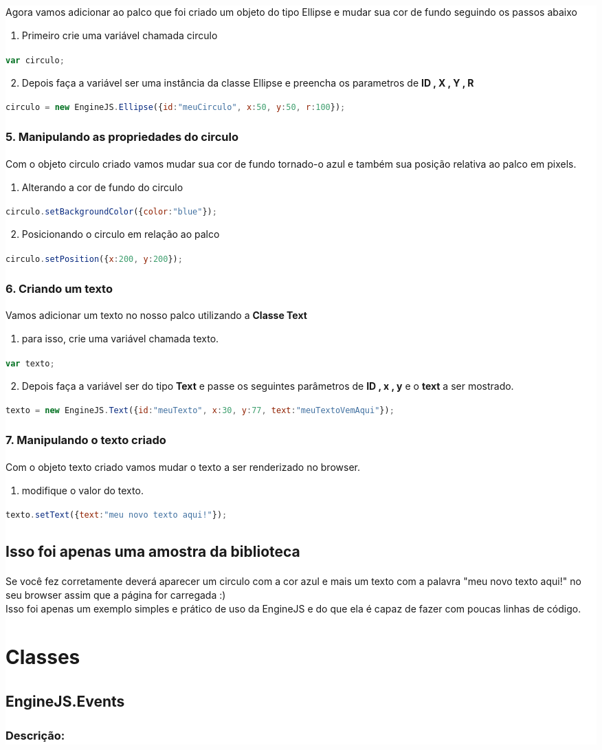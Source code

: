 Agora vamos adicionar ao palco que foi criado um objeto do tipo Ellipse e mudar sua cor de fundo seguindo os passos abaixo

1. Primeiro crie uma variável chamada circulo
````javascript
var circulo;

````
2. Depois faça a variável ser uma instância da classe Ellipse e preencha os parametros de **ID , X , Y , R**

````javascript
circulo = new EngineJS.Ellipse({id:"meuCirculo", x:50, y:50, r:100});

````
### 5. Manipulando as propriedades do circulo

Com o objeto circulo criado vamos mudar sua cor de fundo tornado-o azul e também sua posição relativa ao palco em pixels.
1. Alterando a cor de fundo do circulo
````javascript
circulo.setBackgroundColor({color:"blue"});
````
2. Posicionando o circulo em relação ao palco
````javascript
circulo.setPosition({x:200, y:200});

````
### 6. Criando um texto

Vamos adicionar um texto no nosso palco utilizando a __Classe Text__ 
1. para isso, crie uma variável chamada texto.

````javascript
var texto;

````
2. Depois faça a variável ser do tipo __Text__ e passe os seguintes parâmetros de __ID , x , y__ e o __text__ a ser mostrado.

````javascript
texto = new EngineJS.Text({id:"meuTexto", x:30, y:77, text:"meuTextoVemAqui"});

````
### 7. Manipulando o texto criado

Com o objeto texto criado vamos mudar o texto a ser renderizado no  browser.

1. modifique o valor do texto.

````javascript
texto.setText({text:"meu novo texto aqui!"});

````

## Isso foi apenas uma amostra da biblioteca
Se você fez corretamente deverá aparecer um circulo com a cor azul e mais um texto com a palavra "meu novo texto aqui!" no seu browser assim que a página for carregada :)<br>
      Isso foi apenas um exemplo simples e prático de uso da EngineJS e do que ela é capaz de fazer com poucas linhas de código. 
# Classes
## EngineJS.Events
### Descrição: